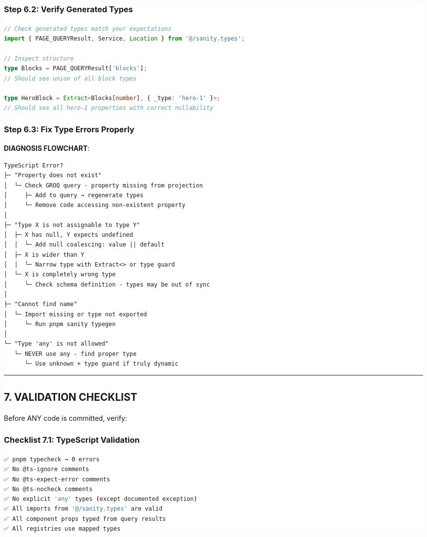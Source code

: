 ### Step 6.2: Verify Generated Types

```typescript
// Check generated types match your expectations
import { PAGE_QUERYResult, Service, Location } from '@/sanity.types';

// Inspect structure
type Blocks = PAGE_QUERYResult['blocks'];
// Should see union of all block types

type HeroBlock = Extract<Blocks[number], { _type: 'hero-1' }>;
// Should see all hero-1 properties with correct nullability
```

### Step 6.3: Fix Type Errors Properly

**DIAGNOSIS FLOWCHART**:

```
TypeScript Error?
├─ "Property does not exist"
│  └─ Check GROQ query - property missing from projection
│     ├─ Add to query → regenerate types
│     └─ Remove code accessing non-existent property
│
├─ "Type X is not assignable to type Y"
│  ├─ X has null, Y expects undefined
│  │  └─ Add null coalescing: value || default
│  ├─ X is wider than Y
│  │  └─ Narrow type with Extract<> or type guard
│  └─ X is completely wrong type
│     └─ Check schema definition - types may be out of sync
│
├─ "Cannot find name"
│  └─ Import missing or type not exported
│     └─ Run pnpm sanity typegen
│
└─ "Type 'any' is not allowed"
   └─ NEVER use any - find proper type
      └─ Use unknown + type guard if truly dynamic
```

---

## 7. VALIDATION CHECKLIST

Before ANY code is committed, verify:

### Checklist 7.1: TypeScript Validation

```bash
✅ pnpm typecheck → 0 errors
✅ No @ts-ignore comments
✅ No @ts-expect-error comments
✅ No @ts-nocheck comments
✅ No explicit 'any' types (except documented exception)
✅ All imports from '@/sanity.types' are valid
✅ All component props typed from query results
✅ All registries use mapped types
```


  [key: string]: React.ComponentType<any>;
  [K in HeroVariant]: React.ComponentType<HeroBlockType>;
